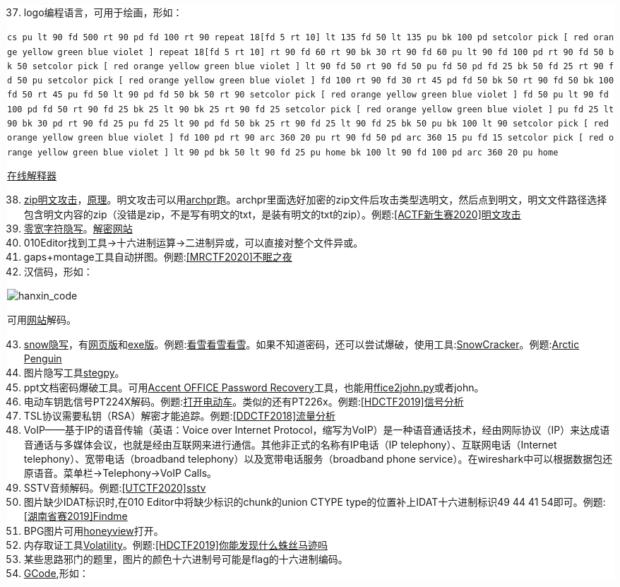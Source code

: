 37. logo编程语言，可用于绘画，形如：

```
cs pu lt 90 fd 500 rt 90 pd fd 100 rt 90 repeat 18[fd 5 rt 10] lt 135 fd 50 lt 135 pu bk 100 pd setcolor pick [ red orange yellow green blue violet ] repeat 18[fd 5 rt 10] rt 90 fd 60 rt 90 bk 30 rt 90 fd 60 pu lt 90 fd 100 pd rt 90 fd 50 bk 50 setcolor pick [ red orange yellow green blue violet ] lt 90 fd 50 rt 90 fd 50 pu fd 50 pd fd 25 bk 50 fd 25 rt 90 fd 50 pu setcolor pick [ red orange yellow green blue violet ] fd 100 rt 90 fd 30 rt 45 pd fd 50 bk 50 rt 90 fd 50 bk 100 fd 50 rt 45 pu fd 50 lt 90 pd fd 50 bk 50 rt 90 setcolor pick [ red orange yellow green blue violet ] fd 50 pu lt 90 fd 100 pd fd 50 rt 90 fd 25 bk 25 lt 90 bk 25 rt 90 fd 25 setcolor pick [ red orange yellow green blue violet ] pu fd 25 lt 90 bk 30 pd rt 90 fd 25 pu fd 25 lt 90 pd fd 50 bk 25 rt 90 fd 25 lt 90 fd 25 bk 50 pu bk 100 lt 90 setcolor pick [ red orange yellow green blue violet ] fd 100 pd rt 90 arc 360 20 pu rt 90 fd 50 pd arc 360 15 pu fd 15 setcolor pick [ red orange yellow green blue violet ] lt 90 pd bk 50 lt 90 fd 25 pu home bk 100 lt 90 fd 100 pd arc 360 20 pu home
```

[在线解释器](https://www.calormen.com/jslogo/)

38. [zip明文攻击](https://www.cnblogs.com/LEOGG321/p/14493327.html)，[原理](https://www.aloxaf.com/2019/04/zip_plaintext_attack/)。明文攻击可以用[archpr](https://blog.csdn.net/weixin_43778378/article/details/106077774)跑。archpr里面选好加密的zip文件后攻击类型选明文，然后点到明文，明文文件路径选择包含明文内容的zip（没错是zip，不是写有明文的txt，是装有明文的txt的zip）。例题:[[ACTF新生赛2020]明文攻击](https://blog.csdn.net/qq_46230755/article/details/112108707)
39. [零宽字符隐写](https://zhuanlan.zhihu.com/p/87919817)。[解密网站](http://330k.github.io/misc_tools/unicode_steganography.html)
40. 010Editor找到工具->十六进制运算->二进制异或，可以直接对整个文件异或。
41. gaps+montage工具自动拼图。例题:[[MRCTF2020]不眠之夜](https://blog.csdn.net/mochu7777777/article/details/109649446)
42. 汉信码，形如：

![hanxin_code](../images/hanxin_code.png)

可用[网站](https://tuzim.net/hxdecode/)解码。

43. [snow隐写](https://lazzzaro.github.io/2020/06/20/misc-%E6%96%87%E4%BB%B6%E9%9A%90%E5%86%99/)，有[网页版](http://fog.misty.com/perry/ccs/snow/snow/snow.html)和[exe版](https://darkside.com.au/snow/)。例题:[看雪看雪看雪](https://blog.csdn.net/qq_53105813/article/details/127896201)。如果不知道密码，还可以尝试爆破，使用工具:[SnowCracker](https://github.com/0xHasanM/SnowCracker)。例题:[Arctic Penguin](https://github.com/daffainfo/ctf-writeup/tree/main/GREP%20CTF%202023/Arctic%20Penguin)
44. 图片隐写工具[stegpy](https://github.com/dhsdshdhk/stegpy)。
45. ppt文档密码爆破工具。可用[Accent OFFICE Password Recovery](https://www.52pojie.cn/thread-82569-1-1.html)工具，也能用[ffice2john.py](https://fossies.org/linux/john/run/office2john.py)或者john。
46. 电动车钥匙信号PT224X解码。例题:[打开电动车](../../CTF/攻防世界/3级/Misc/打开电动车.md)。类似的还有PT226x。例题:[[HDCTF2019]信号分析](https://www.onctf.com/posts/d228f8e5.html#%E4%B8%80%E7%99%BE%E5%9B%9B%E5%8D%81%E5%85%AD%E3%80%81-HDCTF2019-%E4%BF%A1%E5%8F%B7%E5%88%86%E6%9E%90)
47. TSL协议需要私钥（RSA）解密才能追踪。例题:[[DDCTF2018]流量分析](https://blog.csdn.net/qq_45699846/article/details/123529342)
48. VoIP——基于IP的语音传输（英语：Voice over Internet Protocol，缩写为VoIP）是一种语音通话技术，经由网际协议（IP）来达成语音通话与多媒体会议，也就是经由互联网来进行通信。其他非正式的名称有IP电话（IP telephony）、互联网电话（Internet telephony）、宽带电话（broadband telephony）以及宽带电话服务（broadband phone service）。在wireshark中可以根据数据包还原语音。菜单栏->Telephony->VoIP Calls。
49. SSTV音频解码。例题:[[UTCTF2020]sstv](https://blog.csdn.net/mochu7777777/article/details/109882441)
50. 图片缺少IDAT标识时,在010 Editor中将缺少标识的chunk的union CTYPE type的位置补上IDAT十六进制标识49 44 41 54即可。例题:[[湖南省赛2019]Findme](https://blog.csdn.net/mochu7777777/article/details/107737687)
51. BPG图片可用[honeyview](https://en.bandisoft.com/honeyview/)打开。
52. 内存取证工具[Volatility](https://github.com/volatilityfoundation/volatility)。例题:[[HDCTF2019]你能发现什么蛛丝马迹吗](https://blog.csdn.net/mochu7777777/article/details/109853022)
53. 某些思路邪门的题里，图片的颜色十六进制号可能是flag的十六进制编码。
54. [GCode](https://baike.baidu.com/item/G%E4%BB%A3%E7%A0%81/2892251),形如：
